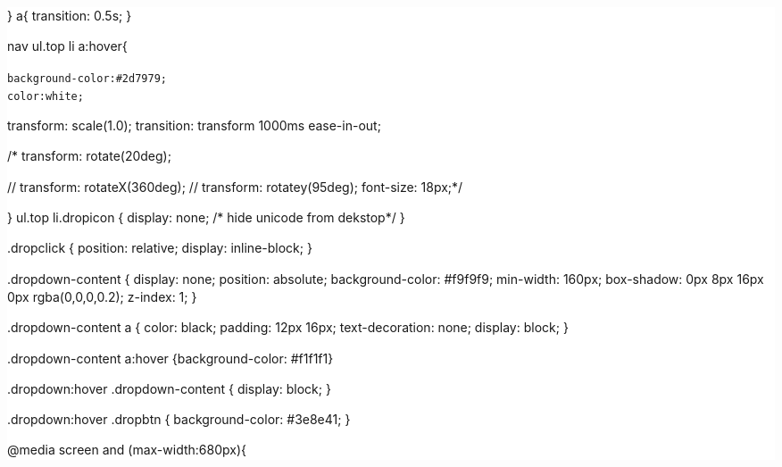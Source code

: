 }
a{
    transition: 0.5s;
}

nav ul.top li a:hover{

    background-color:#2d7979;
    color:white;
  transform: scale(1.0);
    transition: transform 1000ms ease-in-out;
    
/* transform: rotate(20deg);

  //  transform: rotateX(360deg);
   //  transform: rotatey(95deg);
    font-size: 18px;*/
    
}
ul.top li.dropicon
{
    display: none;  /* hide unicode from dekstop*/
}

.dropclick {
    position: relative;
    display: inline-block;
}

.dropdown-content {
    display: none;
    position: absolute;
    background-color: #f9f9f9;
    min-width: 160px;
    box-shadow: 0px 8px 16px 0px rgba(0,0,0,0.2);
    z-index: 1;
}

.dropdown-content a {
    color: black;
    padding: 12px 16px;
    text-decoration: none;
    display: block;
}

.dropdown-content a:hover {background-color: #f1f1f1}

.dropdown:hover .dropdown-content {
    display: block;
}

.dropdown:hover .dropbtn {
    background-color: #3e8e41;
}

@media screen and (max-width:680px){
    